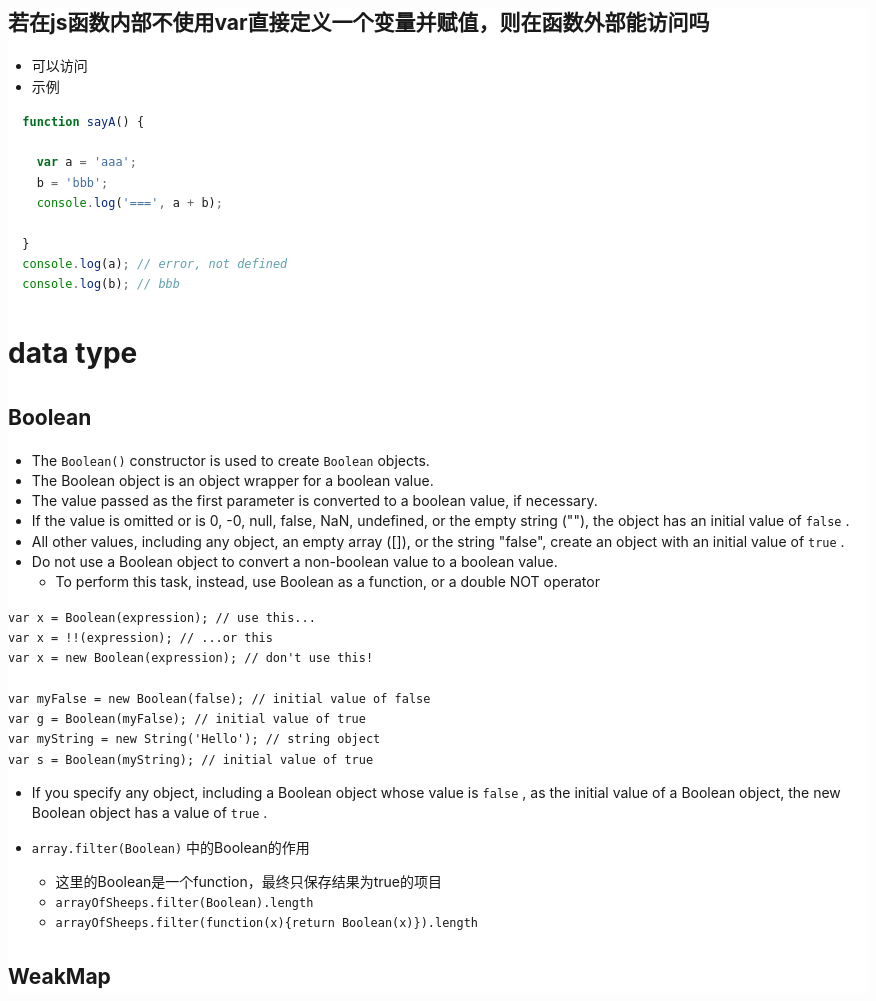 ## 若在js函数内部不使用var直接定义一个变量并赋值，则在函数外部能访问吗

- 可以访问
- 示例

```js
  function sayA() {

    var a = 'aaa';
    b = 'bbb';
    console.log('===', a + b);

  }
  console.log(a); // error, not defined
  console.log(b); // bbb
```

# data type

## Boolean

- The `Boolean()` constructor is used to create `Boolean` objects.
- The Boolean object is an object wrapper for a boolean value.
- The value passed as the first parameter is converted to a boolean value, if necessary. 
- If the value is omitted or is 0, -0, null, false, NaN, undefined, or the empty string (""), the object has an initial value of `false` . 
- All other values, including any object, an empty array ([]), or the string "false", create an object with an initial value of `true` .
- Do not use a Boolean object to convert a non-boolean value to a boolean value. 
  - To perform this task, instead, use Boolean as a function, or a double NOT operator

```JS
var x = Boolean(expression); // use this...
var x = !!(expression); // ...or this
var x = new Boolean(expression); // don't use this!

var myFalse = new Boolean(false); // initial value of false
var g = Boolean(myFalse); // initial value of true
var myString = new String('Hello'); // string object
var s = Boolean(myString); // initial value of true
```

- If you specify any object, including a Boolean object whose value is `false` , as the initial value of a Boolean object, the new Boolean object has a value of `true` .

- `array.filter(Boolean)` 中的Boolean的作用
  - 这里的Boolean是一个function，最终只保存结果为true的项目
  - `arrayOfSheeps.filter(Boolean).length`
  - `arrayOfSheeps.filter(function(x){return Boolean(x)}).length`

## WeakMap
